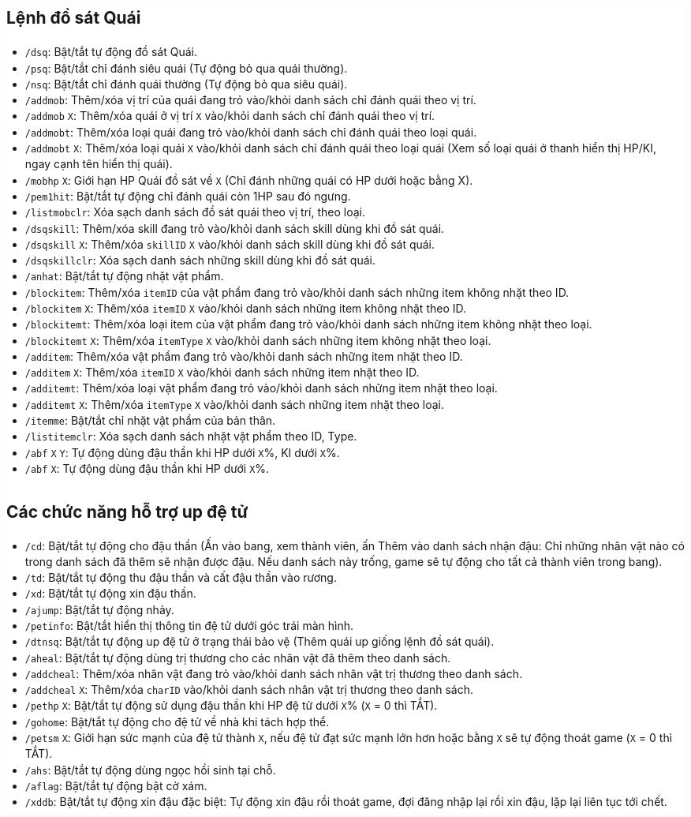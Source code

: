 ## Lệnh đồ sát Quái
- `/dsq`: Bật/tắt tự động đồ sát Quái.
- `/psq`: Bật/tắt chỉ đánh siêu quái (Tự động bỏ qua quái thường).
- `/nsq`: Bật/tắt chỉ đánh quái thường (Tự động bỏ qua siêu quái).
- `/addmob`: Thêm/xóa vị trí của quái đang trỏ vào/khỏi danh sách chỉ đánh quái theo vị trí.
- `/addmob` `X`: Thêm/xóa quái ở vị trí `X` vào/khỏi danh sách chỉ đánh quái theo vị trí. 
- `/addmobt`: Thêm/xóa loại quái đang trỏ vào/khỏi danh sách chỉ đánh quái theo loại quái.
- `/addmobt` `X`: Thêm/xóa loại quái `X` vào/khỏi danh sách chỉ đánh quái theo loại quái (Xem số loại quái ở thanh hiển thị HP/KI, ngay cạnh tên hiển thị quái).
- `/mobhp` `X`: Giới hạn HP Quái đồ sát về `X` (Chỉ đánh những quái có HP dưới hoặc bằng X).
- `/pem1hit`: Bật/tắt tự động chỉ đánh quái còn 1HP sau đó ngưng.
- `/listmobclr`: Xóa sạch danh sách đồ sát quái theo vị trí, theo loại.
- `/dsqskill`: Thêm/xóa skill đang trỏ vào/khỏi danh sách skill dùng khi đồ sát quái.
- `/dsqskill` `X`: Thêm/xóa `skillID` `X` vào/khỏi danh sách skill dùng khi đồ sát quái.
- `/dsqskillclr`: Xóa sạch danh sách những skill dùng khi đồ sát quái.
- `/anhat`: Bật/tắt tự động nhặt vật phẩm.
- `/blockitem`: Thêm/xóa `itemID` của vật phẩm đang trỏ vào/khỏi danh sách những item không nhặt theo ID.
- `/blockitem` `X`: Thêm/xóa `itemID` `X` vào/khỏi danh sách những item không nhặt theo ID.
- `/blockitemt`: Thêm/xóa loại item của vật phẩm đang trỏ vào/khỏi danh sách những item không nhặt theo loại.
- `/blockitemt` `X`: Thêm/xóa `itemType` `X` vào/khỏi danh sách những item không nhặt theo loại.
- `/additem`: Thêm/xóa vật phẩm đang trỏ vào/khỏi danh sách những item nhặt theo ID.
- `/additem` `X`: Thêm/xóa `itemID` `X` vào/khỏi danh sách những item nhặt theo ID.
- `/additemt`: Thêm/xóa loại vật phẩm đang trỏ vào/khỏi danh sách những item nhặt theo loại.
- `/additemt` `X`: Thêm/xóa `itemType` `X` vào/khỏi danh sách những item nhặt theo loại.
- `/itemme`: Bật/tắt chỉ nhặt vật phẩm của bản thân.
- `/listitemclr`: Xóa sạch danh sách nhặt vật phẩm theo ID, Type.
- `/abf` `X` `Y`: Tự động dùng đậu thần khi HP dưới `X`%, KI dưới `X`%.
- `/abf` `X`: Tự động dùng đậu thần khi HP dưới `X`%.

## Các chức năng hỗ trợ up đệ tử
- `/cd`: Bật/tắt tự động cho đậu thần (Ấn vào bang, xem thành viên, ấn Thêm vào danh sách nhận đậu: Chỉ những nhân vật nào có trong danh sách đã thêm sẽ nhận được đậu. Nếu danh sách này trống, game sẽ tự động cho tất cả thành viên trong bang).
- `/td`: Bật/tắt tự động thu đậu thần và cất đậu thần vào rương.
- `/xd`: Bật/tắt tự động xin đậu thần.
- `/ajump`: Bật/tắt tự động nhảy.
- `/petinfo`: Bật/tắt hiển thị thông tin đệ tử dưới góc trái màn hình.
- `/dtnsq`: Bật/tắt tự động up đệ tử ở trạng thái bảo vệ (Thêm quái up giống lệnh đồ sát quái).
- `/aheal`: Bật/tắt tự động dùng trị thương cho các nhân vật đã thêm theo danh sách.
- `/addcheal`: Thêm/xóa nhân vật đang trỏ vào/khỏi danh sách nhân vật trị thương theo danh sách.
- `/addcheal` `X`: Thêm/xóa `charID` vào/khỏi danh sách nhân vật trị thương theo danh sách.
- `/pethp` `X`: Bật/tắt tự động sử dụng đậu thần khi HP đệ tử dưới `X`% (`X` = 0 thì TẮT).
- `/gohome`: Bật/tắt tự động cho đệ tử về nhà khi tách hợp thể.
- `/petsm` `X`: Giới hạn sức mạnh của đệ tử thành `X`, nếu đệ tử đạt sức mạnh lớn hơn hoặc bằng `X` sẽ tự động thoát game (`X` = 0 thì TẮT).
- `/ahs`: Bật/tắt tự động dùng ngọc hồi sinh tại chỗ.
- `/aflag`: Bật/tắt tự động bật cờ xám.
- `/xddb`: Bật/tắt tự động xin đậu đặc biệt: Tự động xin đậu rồi thoát game, đợi đăng nhập lại rồi xin đậu, lặp lại liên tục tới chết.
